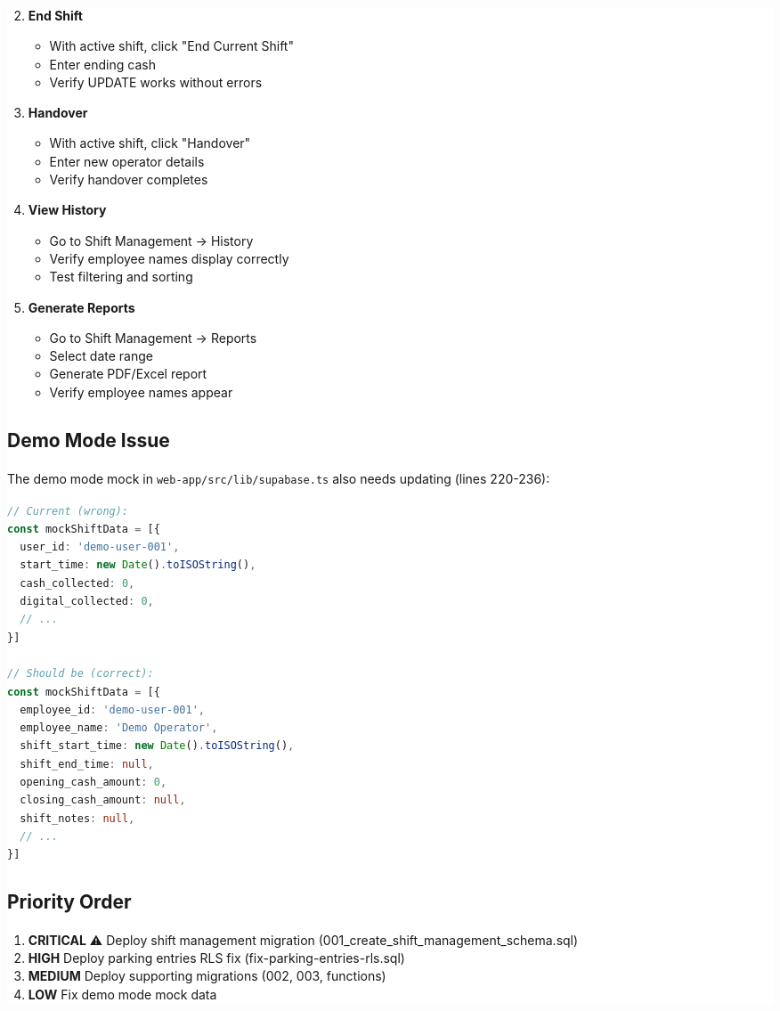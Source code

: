 2. **End Shift**
   - With active shift, click "End Current Shift"
   - Enter ending cash
   - Verify UPDATE works without errors

3. **Handover**
   - With active shift, click "Handover"
   - Enter new operator details
   - Verify handover completes

4. **View History**
   - Go to Shift Management → History
   - Verify employee names display correctly
   - Test filtering and sorting

5. **Generate Reports**
   - Go to Shift Management → Reports
   - Select date range
   - Generate PDF/Excel report
   - Verify employee names appear

## Demo Mode Issue

The demo mode mock in `web-app/src/lib/supabase.ts` also needs updating (lines 220-236):

```typescript
// Current (wrong):
const mockShiftData = [{
  user_id: 'demo-user-001',
  start_time: new Date().toISOString(),
  cash_collected: 0,
  digital_collected: 0,
  // ...
}]

// Should be (correct):
const mockShiftData = [{
  employee_id: 'demo-user-001',
  employee_name: 'Demo Operator',
  shift_start_time: new Date().toISOString(),
  shift_end_time: null,
  opening_cash_amount: 0,
  closing_cash_amount: null,
  shift_notes: null,
  // ...
}]
```

## Priority Order

1. **CRITICAL** ⚠️ Deploy shift management migration (001_create_shift_management_schema.sql)
2. **HIGH** Deploy parking entries RLS fix (fix-parking-entries-rls.sql)
3. **MEDIUM** Deploy supporting migrations (002, 003, functions)
4. **LOW** Fix demo mode mock data
